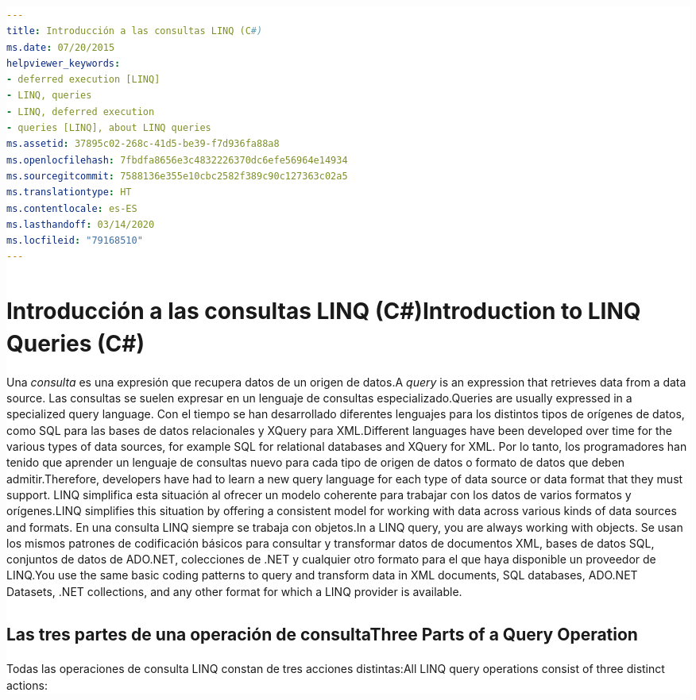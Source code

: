 ```yaml
---
title: Introducción a las consultas LINQ (C#)
ms.date: 07/20/2015
helpviewer_keywords:
- deferred execution [LINQ]
- LINQ, queries
- LINQ, deferred execution
- queries [LINQ], about LINQ queries
ms.assetid: 37895c02-268c-41d5-be39-f7d936fa88a8
ms.openlocfilehash: 7fbdfa8656e3c4832226370dc6efe56964e14934
ms.sourcegitcommit: 7588136e355e10cbc2582f389c90c127363c02a5
ms.translationtype: HT
ms.contentlocale: es-ES
ms.lasthandoff: 03/14/2020
ms.locfileid: "79168510"
---
```

# <a name="introduction-to-linq-queries-c"></a><span data-ttu-id="5e87f-102">Introducción a las consultas LINQ (C#)</span><span class="sxs-lookup"><span data-stu-id="5e87f-102">Introduction to LINQ Queries (C#)</span></span>
<span data-ttu-id="5e87f-103">Una *consulta* es una expresión que recupera datos de un origen de datos.</span><span class="sxs-lookup"><span data-stu-id="5e87f-103">A *query* is an expression that retrieves data from a data source.</span></span> <span data-ttu-id="5e87f-104">Las consultas se suelen expresar en un lenguaje de consultas especializado.</span><span class="sxs-lookup"><span data-stu-id="5e87f-104">Queries are usually expressed in a specialized query language.</span></span> <span data-ttu-id="5e87f-105">Con el tiempo se han desarrollado diferentes lenguajes para los distintos tipos de orígenes de datos, como SQL para las bases de datos relacionales y XQuery para XML.</span><span class="sxs-lookup"><span data-stu-id="5e87f-105">Different languages have been developed over time for the various types of data sources, for example SQL for relational databases and XQuery for XML.</span></span> <span data-ttu-id="5e87f-106">Por lo tanto, los programadores han tenido que aprender un lenguaje de consultas nuevo para cada tipo de origen de datos o formato de datos que deben admitir.</span><span class="sxs-lookup"><span data-stu-id="5e87f-106">Therefore, developers have had to learn a new query language for each type of data source or data format that they must support.</span></span> <span data-ttu-id="5e87f-107">LINQ simplifica esta situación al ofrecer un modelo coherente para trabajar con los datos de varios formatos y orígenes.</span><span class="sxs-lookup"><span data-stu-id="5e87f-107">LINQ simplifies this situation by offering a consistent model for working with data across various kinds of data sources and formats.</span></span> <span data-ttu-id="5e87f-108">En una consulta LINQ siempre se trabaja con objetos.</span><span class="sxs-lookup"><span data-stu-id="5e87f-108">In a LINQ query, you are always working with objects.</span></span> <span data-ttu-id="5e87f-109">Se usan los mismos patrones de codificación básicos para consultar y transformar datos de documentos XML, bases de datos SQL, conjuntos de datos de ADO.NET, colecciones de .NET y cualquier otro formato para el que haya disponible un proveedor de LINQ.</span><span class="sxs-lookup"><span data-stu-id="5e87f-109">You use the same basic coding patterns to query and transform data in XML documents, SQL databases, ADO.NET Datasets, .NET collections, and any other format for which a LINQ provider is available.</span></span>  
  
## <a name="three-parts-of-a-query-operation"></a><span data-ttu-id="5e87f-110">Las tres partes de una operación de consulta</span><span class="sxs-lookup"><span data-stu-id="5e87f-110">Three Parts of a Query Operation</span></span>  
 <span data-ttu-id="5e87f-111">Todas las operaciones de consulta LINQ constan de tres acciones distintas:</span><span class="sxs-lookup"><span data-stu-id="5e87f-111">All LINQ query operations consist of three distinct actions:</span></span>  
  